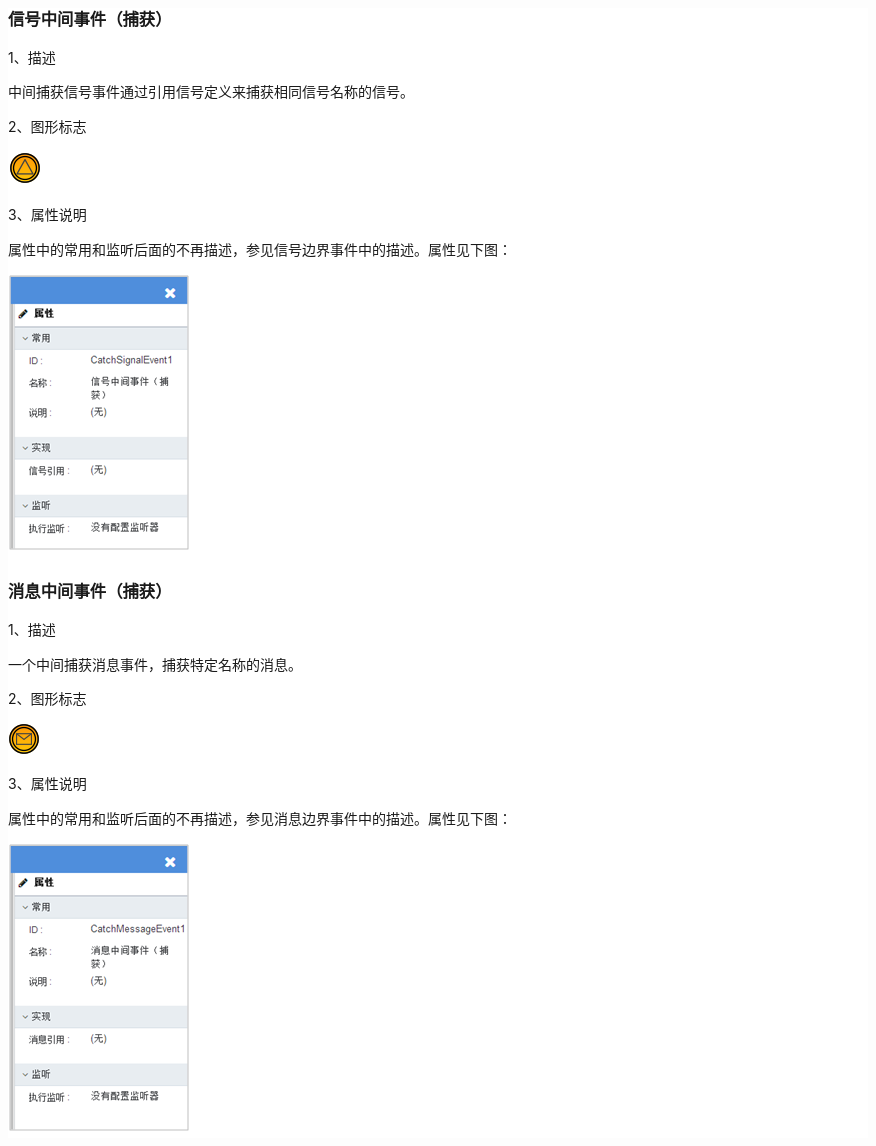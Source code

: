 ### 信号中间事件（捕获）

1、描述

中间捕获信号事件通过引用信号定义来捕获相同信号名称的信号。

2、图形标志

![](/articles/bpm/2-/images/image29.png)

3、属性说明

属性中的常用和监听后面的不再描述，参见信号边界事件中的描述。属性见下图：

![](/articles/bpm/2-/images/image223.png)

### 消息中间事件（捕获）

1、描述

一个中间捕获消息事件，捕获特定名称的消息。

2、图形标志

![](/articles/bpm/2-/images/image30.png)

3、属性说明

属性中的常用和监听后面的不再描述，参见消息边界事件中的描述。属性见下图：

![](/articles/bpm/2-/images/image224.png)
